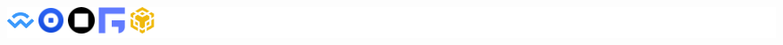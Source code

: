 <img src="https://raw.githubusercontent.com/Daudxu/dapp-wallet-modal/master/examples/assets/logos/walletconnect.svg" width="30" height="30" alt="walletconnect"/>
<img src="https://raw.githubusercontent.com/Daudxu/dapp-wallet-modal/master/examples/assets/logos/coinbase.svg" width="30" height="30" alt="coinbase"/>
<img src="https://raw.githubusercontent.com/Daudxu/dapp-wallet-modal/master/examples/assets/logos/BlockWallet.png" width="30" height="30" alt="coinbase"/>
<img src="https://raw.githubusercontent.com/Daudxu/dapp-wallet-modal/master/examples/assets/logos/fortmatic.svg" width="30" height="30" alt="blockmallet"/>
<img src="https://raw.githubusercontent.com/Daudxu/dapp-wallet-modal/master/examples/assets/logos/binancechainwallet.svg" width="30" height="30" alt="binance"/>